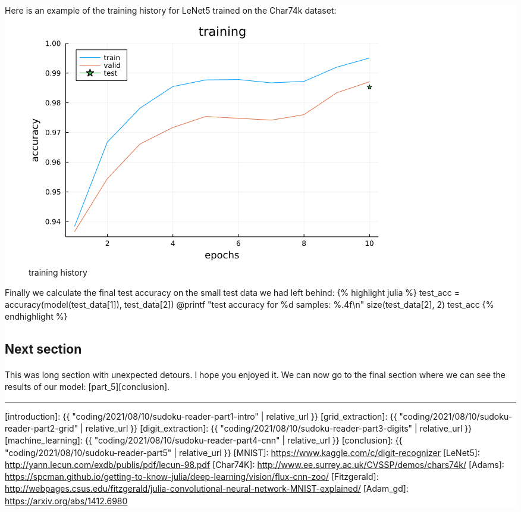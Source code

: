 
Here is an example of the training history for LeNet5 trained on the Char74k dataset:
<figure class="post-figure">
<img class="img-95"
    src="/assets/posts/sudoku-reader/history.png"
	alt="training history"
	>
<figcaption>training history</figcaption>
</figure>

Finally we calculate the final test accuracy on the small test data we had left behind:
{% highlight julia %}
test_acc = accuracy(model(test_data[1]), test_data[2])
@printf "test accuracy for %d samples: %.4f\n" size(test_data[2], 2) test_acc 
{% endhighlight %}

## Next section

This was long section with unexpected detours. I hope you enjoyed it.
We can now go to the final section where we can see the results of our model: [part_5][conclusion].

---

[^centroids]: In the MNIST data, the 7s and 9sx are lowered with respect to the top of the image and the 6s are slightly raised. I presume this is because when this data was processed the centroid was used as the centre of image. I believe a better choice would have been to use the centre of the bounding box. This is what the digit extraction does in part 3.

[^zero]: One can argue that you don't need to train with zero because there should never be a zero in Sudoku. For the user experience I'd argue it is worth the marginal effort. If the user does have a zero in their image, for whatever reason, it will make the model appear very incompetent if it cannot classify zeros. But this is your personal preference.

[^flatten]: Flatten is exported by both DataFrames and Flux and therefore needs to be qualified.

[introduction]: {{ "coding/2021/08/10/sudoku-reader-part1-intro" | relative_url }}
[grid_extraction]: {{ "coding/2021/08/10/sudoku-reader-part2-grid" | relative_url }}
[digit_extraction]: {{ "coding/2021/08/10/sudoku-reader-part3-digits" | relative_url }}
[machine_learning]: {{ "coding/2021/08/10/sudoku-reader-part4-cnn" | relative_url }}
[conclusion]: {{ "coding/2021/08/10/sudoku-reader-part5" | relative_url }}
[MNIST]: https://www.kaggle.com/c/digit-recognizer
[LeNet5]: http://yann.lecun.com/exdb/publis/pdf/lecun-98.pdf
[Char74K]: http://www.ee.surrey.ac.uk/CVSSP/demos/chars74k/
[Adams]: https://spcman.github.io/getting-to-know-julia/deep-learning/vision/flux-cnn-zoo/
[Fitzgerald]: http://webpages.csus.edu/fitzgerald/julia-convolutional-neural-network-MNIST-explained/
[Adam_gd]: https://arxiv.org/abs/1412.6980